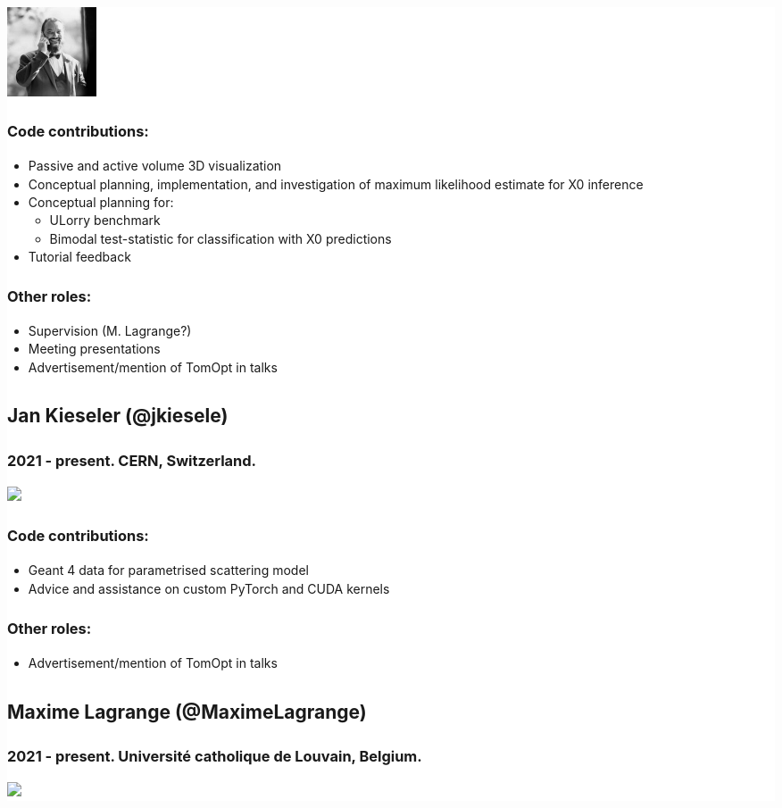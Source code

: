 <img src="docs/source/_static/imgs/authors/pietro.png" style="width:auto;height:100px" />

### Code contributions:

- Passive and active volume 3D visualization
- Conceptual planning, implementation, and investigation of maximum likelihood estimate for X0 inference
- Conceptual planning for:
  - ULorry benchmark
  - Bimodal test-statistic for classification with X0 predictions
- Tutorial feedback

### Other roles:

- Supervision (M. Lagrange?)
- Meeting presentations
- Advertisement/mention of TomOpt in talks

## Jan Kieseler (@jkiesele)

### 2021 - present. CERN, Switzerland.

<img src="docs/source/_static/imgs/authors/jan.png" style="width:auto;height:100px" />

### Code contributions:

- Geant 4 data for parametrised scattering model
- Advice and assistance on custom PyTorch and CUDA kernels

### Other roles:

- Advertisement/mention of TomOpt in talks

## Maxime Lagrange (@MaximeLagrange)

### 2021 - present. Université catholique de Louvain, Belgium.

<img src="docs/source/_static/imgs/authors/maxime.png" style="width:auto;height:100px" />
